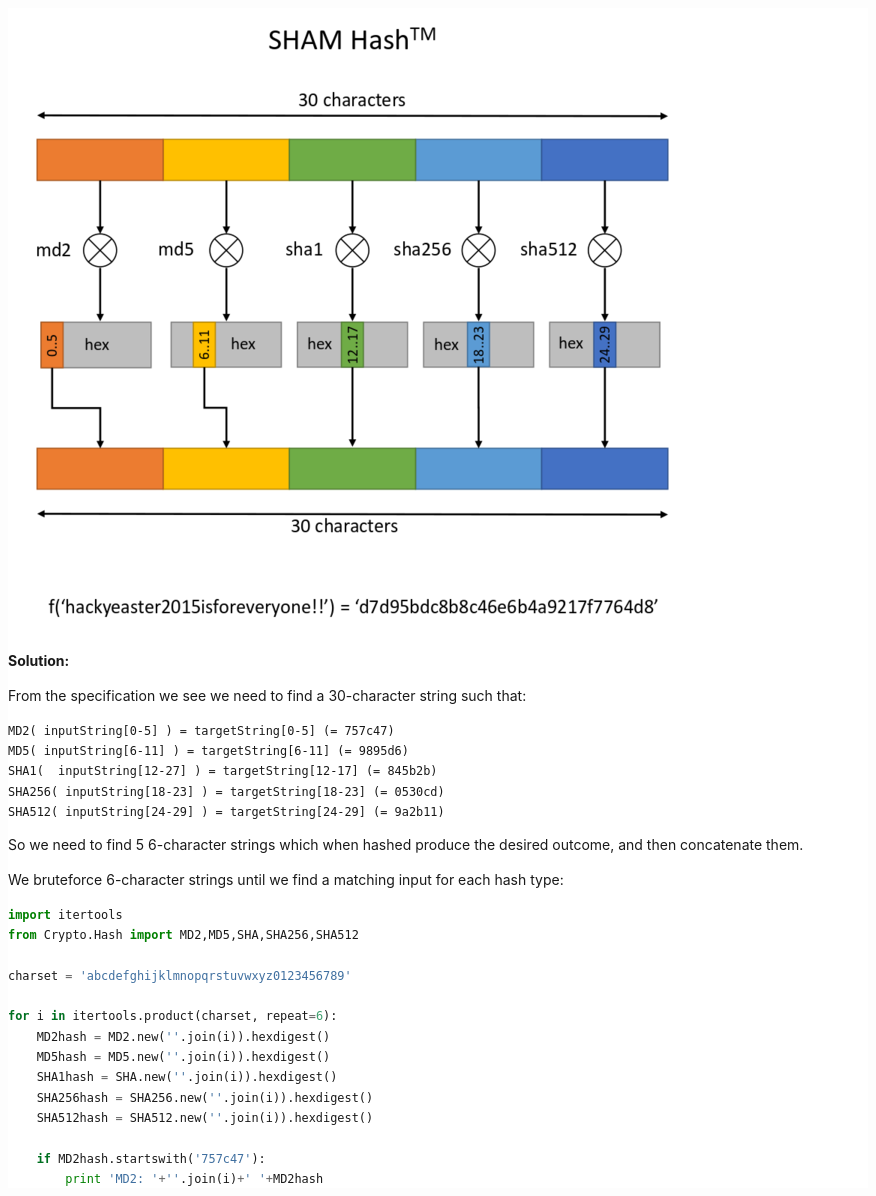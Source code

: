 ![](images/egg_24_specification_small.png)

**Solution:**

From the specification we see we need to find a 30-character string such that:

```
MD2( inputString[0-5] ) = targetString[0-5] (= 757c47)
MD5( inputString[6-11] ) = targetString[6-11] (= 9895d6)
SHA1(  inputString[12-27] ) = targetString[12-17] (= 845b2b)
SHA256( inputString[18-23] ) = targetString[18-23] (= 0530cd)
SHA512( inputString[24-29] ) = targetString[24-29] (= 9a2b11)
```

So we need to find 5 6-character strings which when hashed produce the desired outcome, and then concatenate them.

We bruteforce 6-character strings until we find a matching input for each hash type:

```python
import itertools
from Crypto.Hash import MD2,MD5,SHA,SHA256,SHA512

charset = 'abcdefghijklmnopqrstuvwxyz0123456789'

for i in itertools.product(charset, repeat=6):
    MD2hash = MD2.new(''.join(i)).hexdigest()
    MD5hash = MD5.new(''.join(i)).hexdigest()
    SHA1hash = SHA.new(''.join(i)).hexdigest()
    SHA256hash = SHA256.new(''.join(i)).hexdigest()
    SHA512hash = SHA512.new(''.join(i)).hexdigest()

    if MD2hash.startswith('757c47'):
        print 'MD2: '+''.join(i)+' '+MD2hash

```